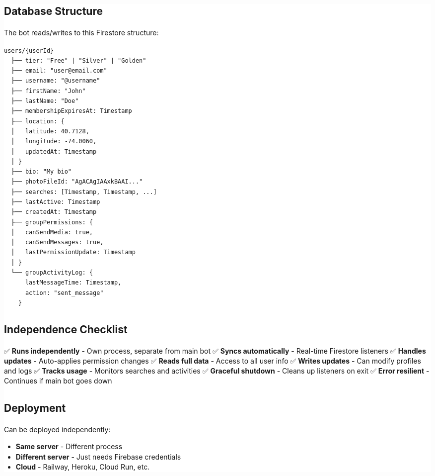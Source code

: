 ## Database Structure

The bot reads/writes to this Firestore structure:

```firestore
users/{userId}
  ├── tier: "Free" | "Silver" | "Golden"
  ├── email: "user@email.com"
  ├── username: "@username"
  ├── firstName: "John"
  ├── lastName: "Doe"
  ├── membershipExpiresAt: Timestamp
  ├── location: {
  │   latitude: 40.7128,
  │   longitude: -74.0060,
  │   updatedAt: Timestamp
  │ }
  ├── bio: "My bio"
  ├── photoFileId: "AgACAgIAAxkBAAI..."
  ├── searches: [Timestamp, Timestamp, ...]
  ├── lastActive: Timestamp
  ├── createdAt: Timestamp
  ├── groupPermissions: {
  │   canSendMedia: true,
  │   canSendMessages: true,
  │   lastPermissionUpdate: Timestamp
  │ }
  └── groupActivityLog: {
      lastMessageTime: Timestamp,
      action: "sent_message"
    }
```

## Independence Checklist

✅ **Runs independently** - Own process, separate from main bot
✅ **Syncs automatically** - Real-time Firestore listeners
✅ **Handles updates** - Auto-applies permission changes
✅ **Reads full data** - Access to all user info
✅ **Writes updates** - Can modify profiles and logs
✅ **Tracks usage** - Monitors searches and activities
✅ **Graceful shutdown** - Cleans up listeners on exit
✅ **Error resilient** - Continues if main bot goes down

## Deployment

Can be deployed independently:
- **Same server** - Different process
- **Different server** - Just needs Firebase credentials
- **Cloud** - Railway, Heroku, Cloud Run, etc.
